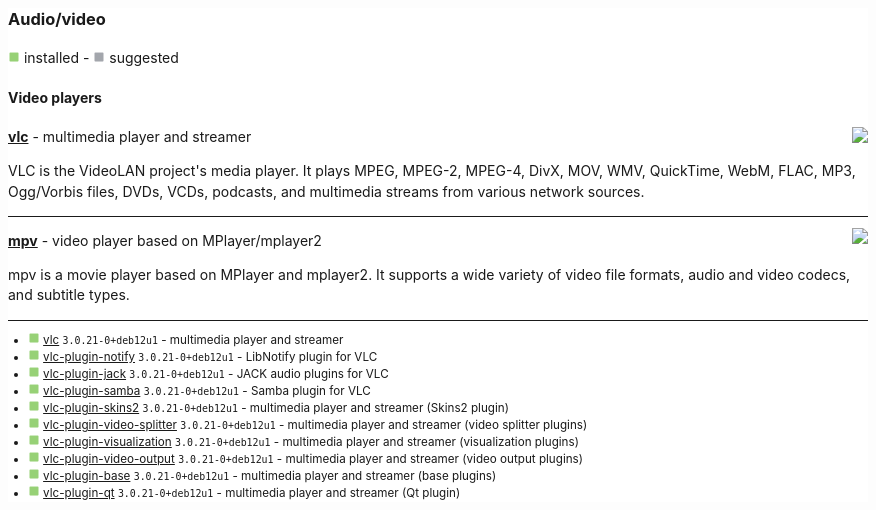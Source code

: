 
### Audio/video

![](green.png) installed - ![](grey.png) suggested


#### Video players


</sub>

<img align="right" src="https://screenshots.debian.net/thumbnail-with-version/vlc/3.0.21-0+deb12u1">

**[vlc](https://packages.debian.org/bookworm/vlc)** - multimedia player and streamer


 VLC is the VideoLAN project's media player. It plays MPEG, MPEG-2, MPEG-4,
 DivX, MOV, WMV, QuickTime, WebM, FLAC, MP3, Ogg/Vorbis files, DVDs, VCDs,
 podcasts, and multimedia streams from various network sources.

<sub>

-----------------------



</sub>

<img align="right" src="https://screenshots.debian.net/thumbnail-with-version/mpv/0.35.1-4">

**[mpv](https://packages.debian.org/bookworm/mpv)** - video player based on MPlayer/mplayer2


 mpv is a movie player based on MPlayer and mplayer2. It supports a wide
 variety of video file formats, audio and video codecs, and subtitle types.

<sub>

-----------------------


- ![](green.png) [vlc](https://packages.debian.org/bookworm/vlc) `3.0.21-0+deb12u1` - multimedia player and streamer
- ![](green.png) [vlc-plugin-notify](https://packages.debian.org/bookworm/vlc-plugin-notify) `3.0.21-0+deb12u1` - LibNotify plugin for VLC
- ![](green.png) [vlc-plugin-jack](https://packages.debian.org/bookworm/vlc-plugin-jack) `3.0.21-0+deb12u1` - JACK audio plugins for VLC
- ![](green.png) [vlc-plugin-samba](https://packages.debian.org/bookworm/vlc-plugin-samba) `3.0.21-0+deb12u1` - Samba plugin for VLC
- ![](green.png) [vlc-plugin-skins2](https://packages.debian.org/bookworm/vlc-plugin-skins2) `3.0.21-0+deb12u1` - multimedia player and streamer (Skins2 plugin)
- ![](green.png) [vlc-plugin-video-splitter](https://packages.debian.org/bookworm/vlc-plugin-video-splitter) `3.0.21-0+deb12u1` - multimedia player and streamer (video splitter plugins)
- ![](green.png) [vlc-plugin-visualization](https://packages.debian.org/bookworm/vlc-plugin-visualization) `3.0.21-0+deb12u1` - multimedia player and streamer (visualization plugins)
- ![](green.png) [vlc-plugin-video-output](https://packages.debian.org/bookworm/vlc-plugin-video-output) `3.0.21-0+deb12u1` - multimedia player and streamer (video output plugins)
- ![](green.png) [vlc-plugin-base](https://packages.debian.org/bookworm/vlc-plugin-base) `3.0.21-0+deb12u1` - multimedia player and streamer (base plugins)
- ![](green.png) [vlc-plugin-qt](https://packages.debian.org/bookworm/vlc-plugin-qt) `3.0.21-0+deb12u1` - multimedia player and streamer (Qt plugin)